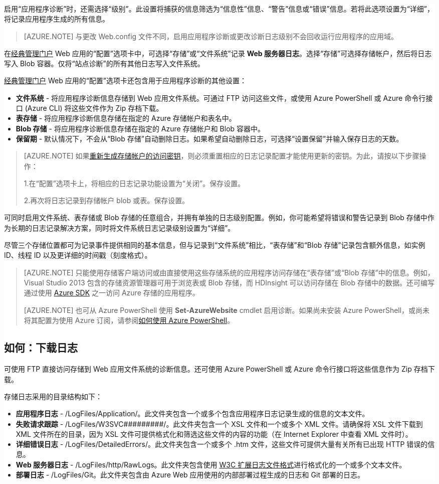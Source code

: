 启用“应用程序诊断”时，还需选择“级别”。此设置将捕获的信息筛选为“信息性”信息、“警告”信息或“错误”信息。若将此选项设置为“详细”，将记录应用程序生成的所有信息。

> [AZURE.NOTE]
与更改 Web.config 文件不同，启用应用程序诊断或更改诊断日志级别不会回收运行应用程序的应用域。
>
>

在[经典管理门户](https://manage.windowsazure.cn) Web 应用的“配置”选项卡中，可选择“存储”或“文件系统”记录 **Web 服务器日志**。选择“存储”可选择存储帐户，然后将日志写入 Blob 容器。仅将“站点诊断”的所有其他日志写入文件系统。

[经典管理门户](https://manage.windowsazure.cn) Web 应用的“配置”选项卡还包含用于应用程序诊断的其他设置：

* **文件系统** - 将应用程序诊断信息存储到 Web 应用文件系统。可通过 FTP 访问这些文件，或使用 Azure PowerShell 或 Azure 命令行接口 (Azure CLI) 将这些文件作为 Zip 存档下载。
* **表存储** - 将应用程序诊断信息存储在指定的 Azure 存储帐户和表名中。
* **Blob 存储** - 将应用程序诊断信息存储在指定的 Azure 存储帐户和 Blob 容器中。
* **保留期** - 默认情况下，不会从“Blob 存储”自动删除日志。如果希望自动删除日志，可选择“设置保留”并输入保存日志的天数。

> [AZURE.NOTE]
如果[重新生成存储帐户的访问密钥](/documentation/articles/storage-create-storage-account/)，则必须重置相应的日志记录配置才能使用更新的密钥。为此，请按以下步骤操作：
><p>
><p> 1.在“配置”选项卡上，将相应的日志记录功能设置为“关闭”。保存设置。
><p> 2.再次将日志记录到存储帐户 blob 或表。保存设置。
>
>

可同时启用文件系统、表存储或 Blob 存储的任意组合，并拥有单独的日志级别配置。例如，你可能希望将错误和警告记录到 Blob 存储中作为长期的日志记录解决方案，同时将文件系统日志记录级别设置为“详细”。

尽管三个存储位置都可为记录事件提供相同的基本信息，但与记录到“文件系统”相比，“表存储”和“Blob 存储”记录包含额外信息，如实例 ID、线程 ID 以及更详细的时间戳（刻度格式）。

> [AZURE.NOTE]
只能使用存储客户端访问或由直接使用这些存储系统的应用程序访问存储在“表存储”或“Blob 存储”中的信息。例如，Visual Studio 2013 包含的存储资源管理器可用于浏览表或 Blob 存储，而 HDInsight 可以访问存储在 Blob 存储中的数据。还可编写通过使用 [Azure SDK](/downloads/#) 之一访问 Azure 存储的应用程序。
>
> [AZURE.NOTE]
也可从 Azure PowerShell 使用 **Set-AzureWebsite** cmdlet 启用诊断。如果尚未安装 Azure PowerShell，或尚未将其配置为使用 Azure 订阅，请参阅[如何使用 Azure PowerShell](https://docs.microsoft.com/powershell/azureps-cmdlets-docs)。
>
>

## <a name="download"></a> 如何：下载日志
可使用 FTP 直接访问存储到 Web 应用文件系统的诊断信息。还可使用 Azure PowerShell 或 Azure 命令行接口将这些信息作为 Zip 存档下载。

存储日志采用的目录结构如下：

* **应用程序日志** - /LogFiles/Application/。此文件夹包含一个或多个包含应用程序日志记录生成的信息的文本文件。
* **失败请求跟踪** - /LogFiles/W3SVC#########/。此文件夹包含一个 XSL 文件和一个或多个 XML 文件。请确保将 XSL 文件下载到 XML 文件所在的目录，因为 XSL 文件可提供格式化和筛选这些文件的内容的功能（在 Internet Explorer 中查看 XML 文件时）。
* **详细错误日志** - /LogFiles/DetailedErrors/。此文件夹包含一个或多个 .htm 文件，这些文件可提供大量有关所有已出现 HTTP 错误的信息。
* **Web 服务器日志** - /LogFiles/http/RawLogs。此文件夹包含使用 [W3C 扩展日志文件格式](http://msdn.microsoft.com/zh-cn/library/windows/desktop/aa814385.aspx)进行格式化的一个或多个文本文件。
* **部署日志** - /LogFiles/Git。此文件夹包含由 Azure Web 应用使用的内部部署过程生成的日志和 Git 部署的日志。
